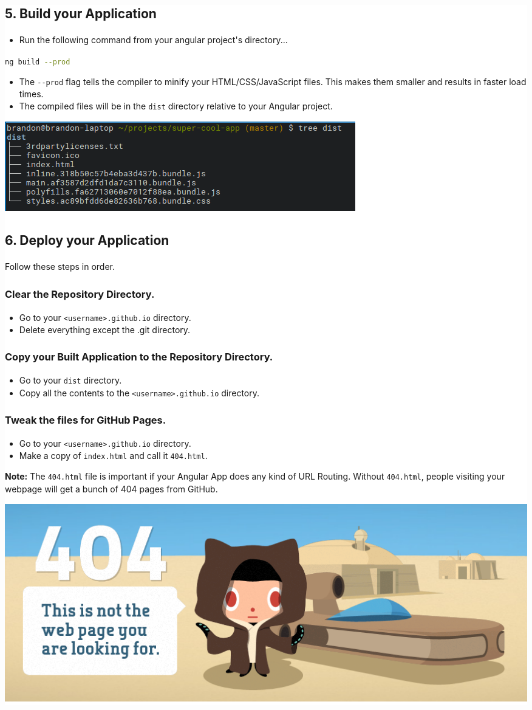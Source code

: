 ## 5. Build your Application

* Run the following command from your angular project's directory...

```bash
ng build --prod
```

* The `--prod` flag tells the compiler to minify your HTML/CSS/JavaScript files. This makes them smaller and results in faster load times.
* The compiled files will be in the `dist` directory relative to your Angular project.

![Image of GitHub Create Repository Page](/blog-posts/deploying-angular-apps-on-github-pages/dist-tree.png)

## 6. Deploy your Application

Follow these steps in order.

### Clear the Repository Directory.

* Go to your `<username>.github.io` directory.
* Delete everything except the .git directory.

### Copy your Built Application to the Repository Directory.

* Go to your `dist` directory.
* Copy all the contents to the `<username>.github.io` directory.

### Tweak the files for GitHub Pages.

* Go to your `<username>.github.io` directory.
* Make a copy of `index.html` and call it `404.html`.

**Note:** The `404.html` file is important if your Angular App does any kind of URL Routing. Without `404.html`, people visiting your webpage will get a bunch of 404 pages from GitHub.

![Image of GitHub Create Repository Page](/blog-posts/deploying-angular-apps-on-github-pages/404.png)
